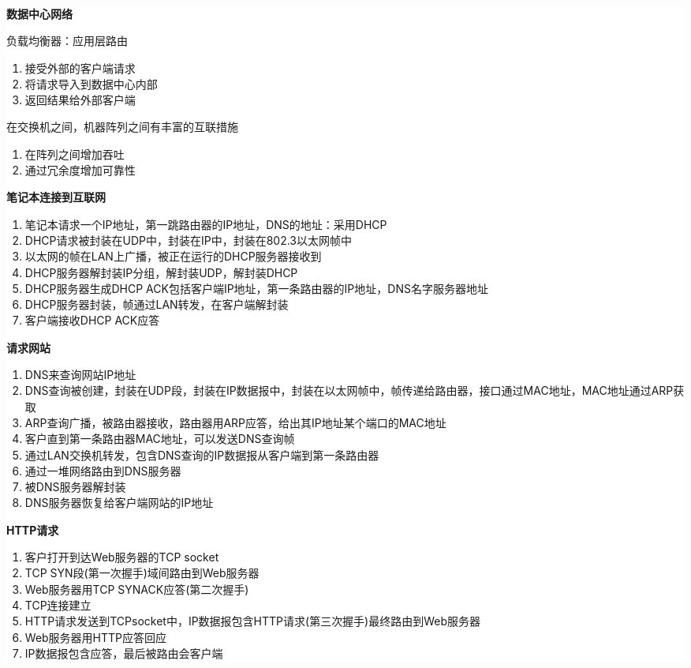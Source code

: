 
**数据中心网络**

负载均衡器：应用层路由
1. 接受外部的客户端请求
2. 将请求导入到数据中心内部
3. 返回结果给外部客户端

在交换机之间，机器阵列之间有丰富的互联措施
1. 在阵列之间增加吞吐
2. 通过冗余度增加可靠性


**笔记本连接到互联网**

1. 笔记本请求一个IP地址，第一跳路由器的IP地址，DNS的地址：采用DHCP
2. DHCP请求被封装在UDP中，封装在IP中，封装在802.3以太网帧中
3. 以太网的帧在LAN上广播，被正在运行的DHCP服务器接收到
4. DHCP服务器解封装IP分组，解封装UDP，解封装DHCP
5. DHCP服务器生成DHCP ACK包括客户端IP地址，第一条路由器的IP地址，DNS名字服务器地址
6. DHCP服务器封装，帧通过LAN转发，在客户端解封装
7. 客户端接收DHCP ACK应答


**请求网站**

1. DNS来查询网站IP地址
2. DNS查询被创建，封装在UDP段，封装在IP数据报中，封装在以太网帧中，帧传递给路由器，接口通过MAC地址，MAC地址通过ARP获取
3. ARP查询广播，被路由器接收，路由器用ARP应答，给出其IP地址某个端口的MAC地址
4. 客户直到第一条路由器MAC地址，可以发送DNS查询帧
5. 通过LAN交换机转发，包含DNS查询的IP数据报从客户端到第一条路由器
6. 通过一堆网络路由到DNS服务器
7. 被DNS服务器解封装
8. DNS服务器恢复给客户端网站的IP地址


**HTTP请求**

1. 客户打开到达Web服务器的TCP socket
2. TCP SYN段(第一次握手)域间路由到Web服务器
3. Web服务器用TCP SYNACK应答(第二次握手)
4. TCP连接建立
5. HTTP请求发送到TCPsocket中，IP数据报包含HTTP请求(第三次握手)最终路由到Web服务器
6. Web服务器用HTTP应答回应
7. IP数据报包含应答，最后被路由会客户端